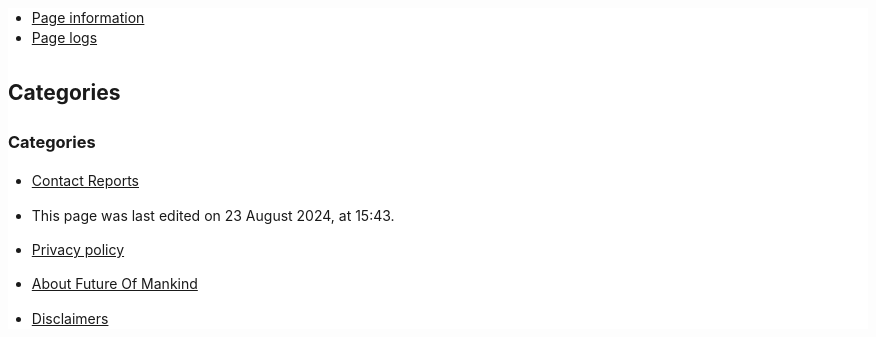   * [Page information](https://www.futureofmankind.co.uk/Billy_Meier/</w/index.php?title=Contact_Report_474&action=info> "More information about this page")
  * [Page logs](https://www.futureofmankind.co.uk/Billy_Meier/</w/index.php?title=Special:Log&page=Contact+Report+474>)


## Categories
### Categories
  * [Contact Reports](https://www.futureofmankind.co.uk/Billy_Meier/</Billy_Meier/Category:Contact_Reports> "Category:Contact Reports")


  * This page was last edited on 23 August 2024, at 15:43.


  * [Privacy policy](https://www.futureofmankind.co.uk/Billy_Meier/</Billy_Meier/Future_Of_Mankind:Privacy_policy>)
  * [About Future Of Mankind](https://www.futureofmankind.co.uk/Billy_Meier/</Billy_Meier/Future_Of_Mankind:About>)
  * [Disclaimers](https://www.futureofmankind.co.uk/Billy_Meier/</Billy_Meier/Future_Of_Mankind:General_disclaimer>)


